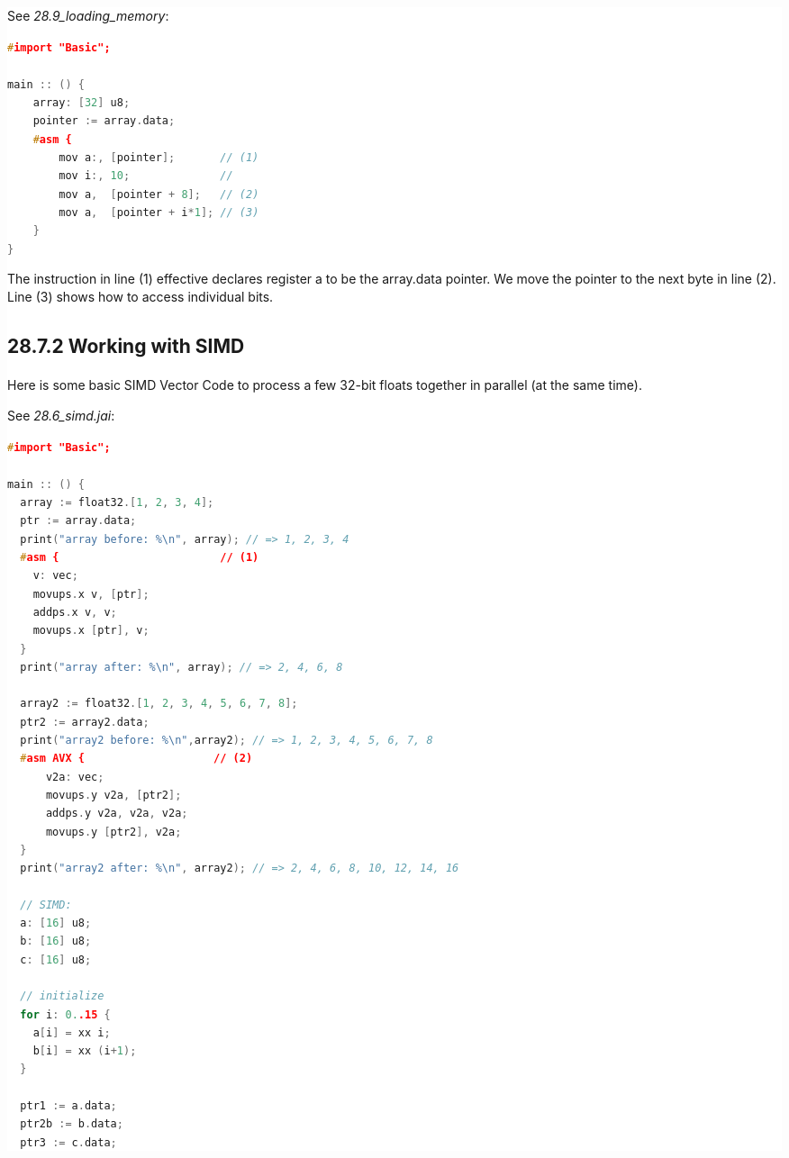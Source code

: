 See *28.9_loading_memory*:
```c++
#import "Basic";

main :: () {
    array: [32] u8;
    pointer := array.data;
    #asm {
        mov a:, [pointer];       // (1) 
        mov i:, 10;              // 
        mov a,  [pointer + 8];   // (2)
        mov a,  [pointer + i*1]; // (3)
    }
}
```

The instruction in line (1) effective declares register a to be the array.data pointer. We move the pointer to the next byte in line (2). Line (3) shows how to access individual bits.

## 28.7.2 Working with SIMD
Here is some basic SIMD Vector Code to process a few 32-bit floats together in parallel (at the same time).   

See *28.6_simd.jai*:
```c++
#import "Basic";

main :: () {
  array := float32.[1, 2, 3, 4];
  ptr := array.data;
  print("array before: %\n", array); // => 1, 2, 3, 4
  #asm {                         // (1)
    v: vec;
    movups.x v, [ptr];
    addps.x v, v;
    movups.x [ptr], v;
  }
  print("array after: %\n", array); // => 2, 4, 6, 8

  array2 := float32.[1, 2, 3, 4, 5, 6, 7, 8];
  ptr2 := array2.data;
  print("array2 before: %\n",array2); // => 1, 2, 3, 4, 5, 6, 7, 8
  #asm AVX {                    // (2)
      v2a: vec;
      movups.y v2a, [ptr2];
      addps.y v2a, v2a, v2a;
      movups.y [ptr2], v2a;
  }
  print("array2 after: %\n", array2); // => 2, 4, 6, 8, 10, 12, 14, 16

  // SIMD:
  a: [16] u8;
  b: [16] u8;
  c: [16] u8;

  // initialize 
  for i: 0..15 {
    a[i] = xx i;
    b[i] = xx (i+1);
  }

  ptr1 := a.data;
  ptr2b := b.data;
  ptr3 := c.data;
```